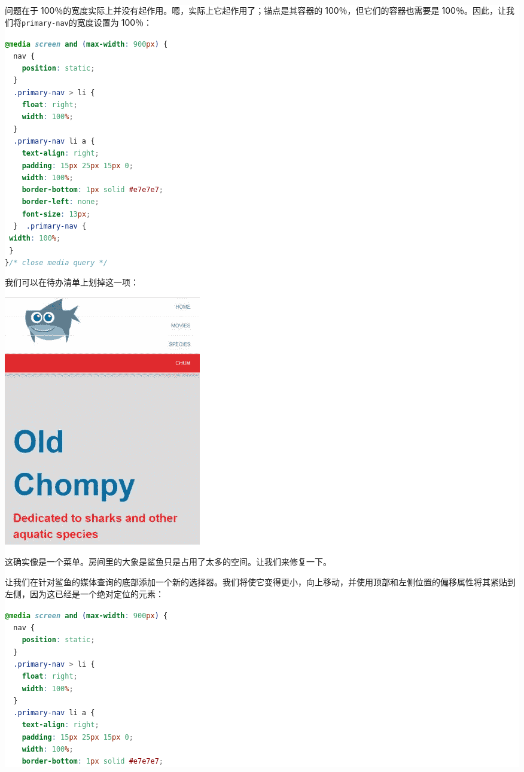 问题在于 100％的宽度实际上并没有起作用。嗯，实际上它起作用了；锚点是其容器的 100％，但它们的容器也需要是 100％。因此，让我们将`primary-nav`的宽度设置为 100％：

```css
@media screen and (max-width: 900px) {
  nav {
    position: static;
  }
  .primary-nav > li {
    float: right;
    width: 100%;
  }
  .primary-nav li a {
    text-align: right;
    padding: 15px 25px 15px 0;
    width: 100%;
    border-bottom: 1px solid #e7e7e7;
    border-left: none;
    font-size: 13px;
  }  .primary-nav {
 width: 100%;
 }
}/* close media query */
```

我们可以在待办清单上划掉这一项：

![](img/00269.jpeg)

这确实像是一个菜单。房间里的大象是鲨鱼只是占用了太多的空间。让我们来修复一下。

让我们在针对鲨鱼的媒体查询的底部添加一个新的选择器。我们将使它变得更小，向上移动，并使用顶部和左侧位置的偏移属性将其紧贴到左侧，因为这已经是一个绝对定位的元素：

```css
@media screen and (max-width: 900px) {
  nav {
    position: static;
  }
  .primary-nav > li {
    float: right;
    width: 100%;
  }
  .primary-nav li a {
    text-align: right;
    padding: 15px 25px 15px 0;
    width: 100%;
    border-bottom: 1px solid #e7e7e7;
```